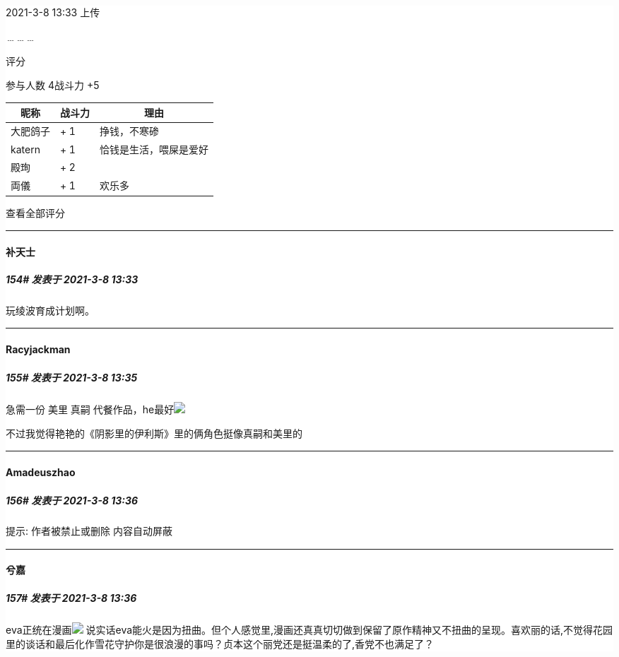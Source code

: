 2021-3-8 13:33 上传


﹍﹍﹍

评分


 参与人数 4战斗力 +5

|昵称|战斗力|理由|
|----|---|---|
| 大肥鸽子| + 1|挣钱，不寒碜|
| katern| + 1|恰钱是生活，喂屎是爱好|
| 殿珣| + 2||
| 両儀| + 1|欢乐多|


查看全部评分


*****

####  补天士  
##### 154#       发表于 2021-3-8 13:33


玩绫波育成计划啊。


*****

####  Racyjackman  
##### 155#       发表于 2021-3-8 13:35


急需一份 美里 真嗣 代餐作品，he最好<img src="https://static.saraba1st.com/image/smiley/face2017/067.png" referrerpolicy="no-referrer">

不过我觉得艳艳的《阴影里的伊利斯》里的俩角色挺像真嗣和美里的


*****

####  Amadeuszhao  
##### 156#       发表于 2021-3-8 13:36

提示: 作者被禁止或删除 内容自动屏蔽


*****

####  兮嘉  
##### 157#       发表于 2021-3-8 13:36


eva正统在漫画<img src="https://static.saraba1st.com/image/smiley/face2017/066.png" referrerpolicy="no-referrer">
说实话eva能火是因为扭曲。但个人感觉里,漫画还真真切切做到保留了原作精神又不扭曲的呈现。喜欢丽的话,不觉得花园里的谈话和最后化作雪花守护你是很浪漫的事吗？贞本这个丽党还是挺温柔的了,香党不也满足了？
